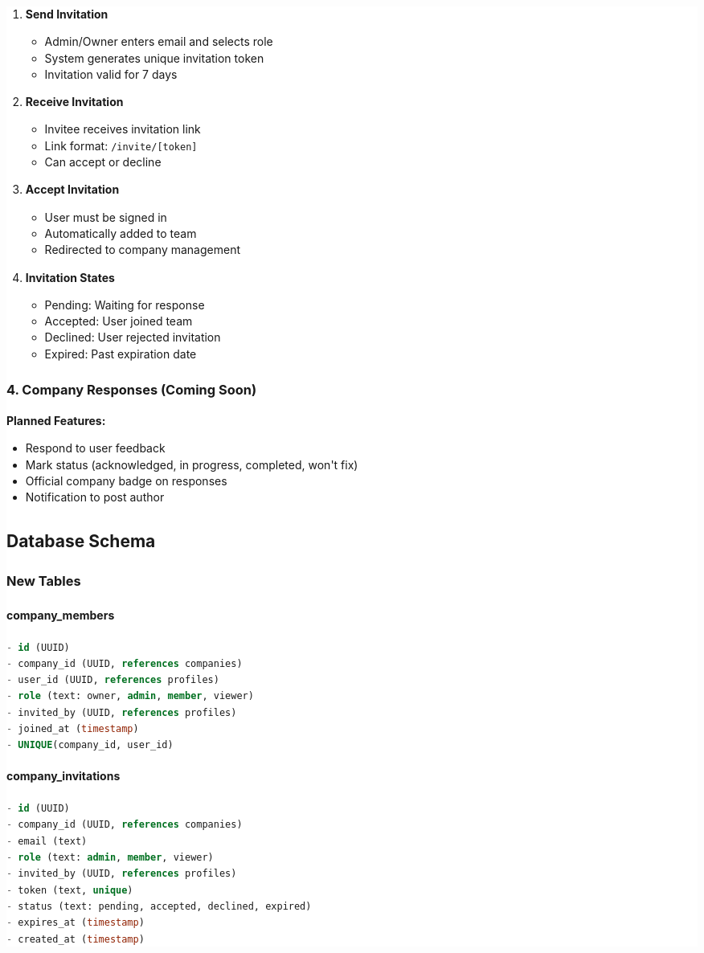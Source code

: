 1. **Send Invitation**
   - Admin/Owner enters email and selects role
   - System generates unique invitation token
   - Invitation valid for 7 days

2. **Receive Invitation**
   - Invitee receives invitation link
   - Link format: `/invite/[token]`
   - Can accept or decline

3. **Accept Invitation**
   - User must be signed in
   - Automatically added to team
   - Redirected to company management

4. **Invitation States**
   - Pending: Waiting for response
   - Accepted: User joined team
   - Declined: User rejected invitation
   - Expired: Past expiration date

### 4. Company Responses (Coming Soon)
**Planned Features:**
- Respond to user feedback
- Mark status (acknowledged, in progress, completed, won't fix)
- Official company badge on responses
- Notification to post author

## Database Schema

### New Tables

#### company_members
```sql
- id (UUID)
- company_id (UUID, references companies)
- user_id (UUID, references profiles)
- role (text: owner, admin, member, viewer)
- invited_by (UUID, references profiles)
- joined_at (timestamp)
- UNIQUE(company_id, user_id)
```

#### company_invitations
```sql
- id (UUID)
- company_id (UUID, references companies)
- email (text)
- role (text: admin, member, viewer)
- invited_by (UUID, references profiles)
- token (text, unique)
- status (text: pending, accepted, declined, expired)
- expires_at (timestamp)
- created_at (timestamp)
```
